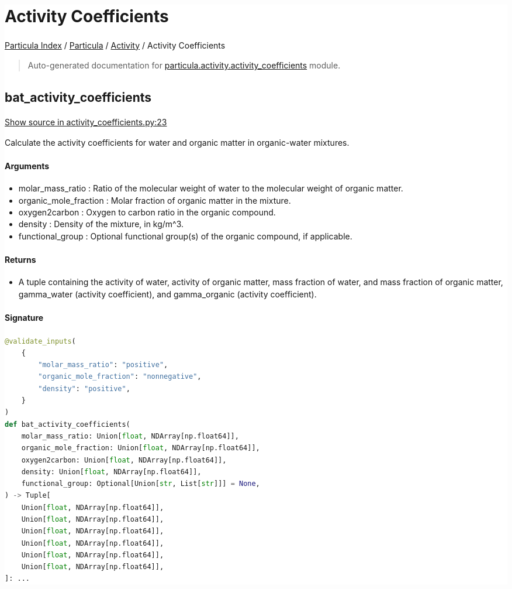# Activity Coefficients

[Particula Index](../../README.md#particula-index) / [Particula](../index.md#particula) / [Activity](./index.md#activity) / Activity Coefficients

> Auto-generated documentation for [particula.activity.activity_coefficients](https://github.com/uncscode/particula/blob/main/particula/activity/activity_coefficients.py) module.

## bat_activity_coefficients

[Show source in activity_coefficients.py:23](https://github.com/uncscode/particula/blob/main/particula/activity/activity_coefficients.py#L23)

Calculate the activity coefficients for water and organic matter in
organic-water mixtures.

#### Arguments

- molar_mass_ratio : Ratio of the molecular weight of water to the
  molecular weight of organic matter.
- organic_mole_fraction : Molar fraction of organic matter in the
  mixture.
- oxygen2carbon : Oxygen to carbon ratio in the organic compound.
- density : Density of the mixture, in kg/m^3.
- functional_group : Optional functional group(s) of the organic
  compound, if applicable.

#### Returns

- A tuple containing the activity of water, activity
  of organic matter, mass fraction of water, and mass
  fraction of organic matter, gamma_water (activity coefficient),
  and gamma_organic (activity coefficient).

#### Signature

```python
@validate_inputs(
    {
        "molar_mass_ratio": "positive",
        "organic_mole_fraction": "nonnegative",
        "density": "positive",
    }
)
def bat_activity_coefficients(
    molar_mass_ratio: Union[float, NDArray[np.float64]],
    organic_mole_fraction: Union[float, NDArray[np.float64]],
    oxygen2carbon: Union[float, NDArray[np.float64]],
    density: Union[float, NDArray[np.float64]],
    functional_group: Optional[Union[str, List[str]]] = None,
) -> Tuple[
    Union[float, NDArray[np.float64]],
    Union[float, NDArray[np.float64]],
    Union[float, NDArray[np.float64]],
    Union[float, NDArray[np.float64]],
    Union[float, NDArray[np.float64]],
    Union[float, NDArray[np.float64]],
]: ...
```
